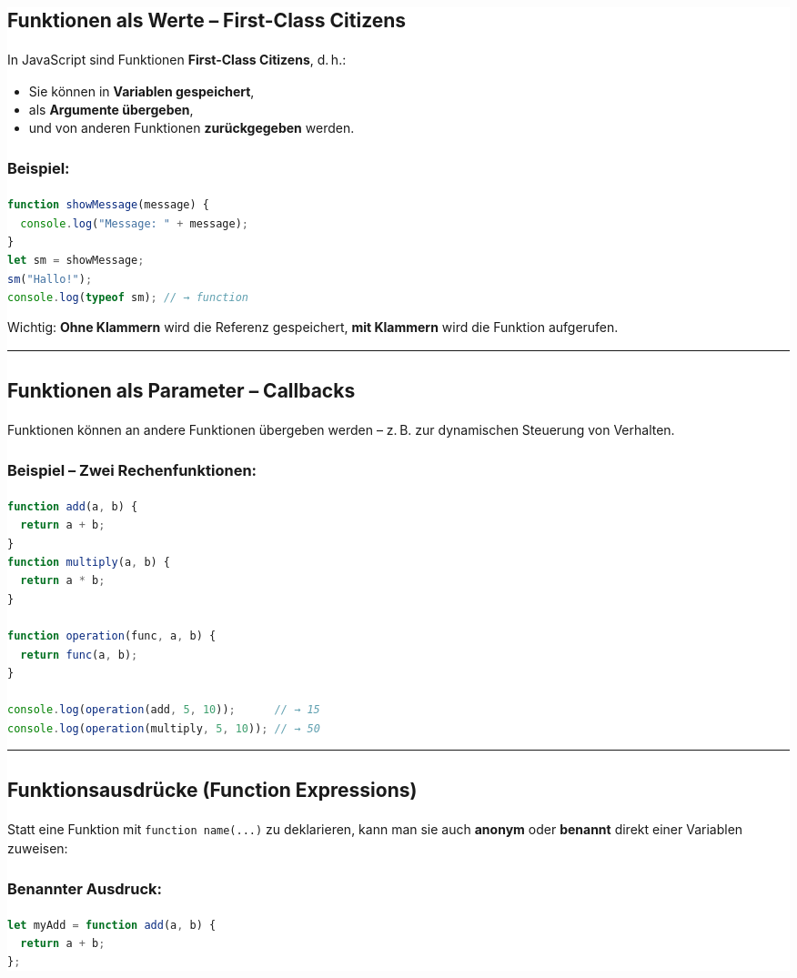 
## Funktionen als Werte – First-Class Citizens
In JavaScript sind Funktionen **First-Class Citizens**, d. h.:
- Sie können in **Variablen gespeichert**,
- als **Argumente übergeben**,
- und von anderen Funktionen **zurückgegeben** werden.

### Beispiel:
```js
function showMessage(message) {
  console.log("Message: " + message);
}
let sm = showMessage;
sm("Hallo!");
console.log(typeof sm); // → function
```

Wichtig: **Ohne Klammern** wird die Referenz gespeichert, **mit Klammern** wird die Funktion aufgerufen.

---

## Funktionen als Parameter – Callbacks
Funktionen können an andere Funktionen übergeben werden – z. B. zur dynamischen Steuerung von Verhalten.

### Beispiel – Zwei Rechenfunktionen:
```js
function add(a, b) {
  return a + b;
}
function multiply(a, b) {
  return a * b;
}

function operation(func, a, b) {
  return func(a, b);
}

console.log(operation(add, 5, 10));      // → 15
console.log(operation(multiply, 5, 10)); // → 50
```

---

## Funktionsausdrücke (Function Expressions)
Statt eine Funktion mit `function name(...)` zu deklarieren, kann man sie auch **anonym** oder **benannt** direkt einer Variablen zuweisen:

### Benannter Ausdruck:
```js
let myAdd = function add(a, b) {
  return a + b;
};
```
